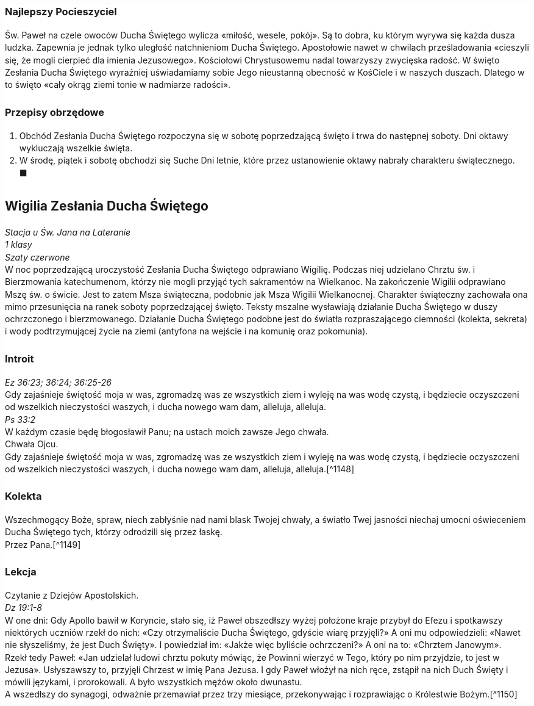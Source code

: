 
### Najlepszy Pocieszyciel  
   
Św. Paweł na czele owoców Ducha Świętego wylicza «miłość, wesele, pokój». Są to dobra, ku którym wyrywa się każda dusza ludzka. Zapewnia je jednak tylko uległość natchnieniom Ducha Świętego. Apostołowie nawet w chwilach prześladowania «cieszyli się, że mogli cierpieć dla imienia Jezusowego». Kościołowi Chrystusowemu nadal towarzyszy zwycięska radość. W święto Zesłania Ducha Świętego wyraźniej uświadamiamy sobie Jego nieustanną obecność w KośCiele i w naszych duszach. Dlatego w to święto «cały okrąg ziemi tonie w nadmiarze radości».   


### Przepisy obrzędowe  
   
1. Obchód Zesłania Ducha Świętego rozpoczyna się w sobotę poprzedzającą święto i trwa do następnej soboty. Dni oktawy wykluczają wszelkie święta.   
2. W środę, piątek i sobotę obchodzi się Suche Dni letnie, które przez ustanowienie oktawy nabrały charakteru świątecznego.   
■


## Wigilia Zesłania Ducha Świętego   
*Stacja u Św. Jana na Lateranie*   
*1 klasy*   
*Szaty czerwone*   
W noc poprzedzającą uroczystość Zesłania Ducha Świętego odprawiano Wigilię. Podczas niej udzielano Chrztu św. i Bierzmowania katechumenom, którzy nie mogli przyjąć tych sakramentów na Wielkanoc. Na zakończenie Wigilii odprawiano Mszę św. o świcie. Jest to zatem Msza świąteczna, podobnie jak Msza Wigilii Wielkanocnej. Charakter świąteczny zachowała ona mimo przesunięcia na ranek soboty poprzedzającej święto. Teksty mszalne wysławiają działanie Ducha Świętego w duszy ochrzczonego i bierzmowanego. Działanie Ducha Świętego podobne jest do światła rozpraszającego ciemności (kolekta, sekreta) i wody podtrzymującej życie na ziemi (antyfona na wejście i na komunię oraz pokomunia).   


### Introit  
*Ez 36:23; 36:24; 36:25-26*   
Gdy zajaśnieje świętość moja w was, zgromadzę was ze wszystkich ziem i wyleję na was wodę czystą, i będziecie oczyszczeni od wszelkich nieczystości waszych, i ducha nowego wam dam, alleluja, alleluja.   
*Ps 33:2*   
W każdym czasie będę błogosławił Panu; na ustach moich zawsze Jego chwała.   
Chwała Ojcu.   
Gdy zajaśnieje świętość moja w was, zgromadzę was ze wszystkich ziem i wyleję na was wodę czystą, i będziecie oczyszczeni od wszelkich nieczystości waszych, i ducha nowego wam dam, alleluja, alleluja.[^1148]   


### Kolekta  
Wszechmogący Boże, spraw, niech zabłyśnie nad nami blask Twojej chwały, a światło Twej jasności niechaj umocni oświeceniem Ducha Świętego tych, którzy odrodzili się przez łaskę.   
Przez Pana.[^1149]   


### Lekcja  
Czytanie z Dziejów Apostolskich.   
*Dz 19:1-8*   
W one dni: Gdy Apollo bawił w Koryncie, stało się, iż Paweł obszedłszy wyżej położone kraje przybył do Efezu i spotkawszy niektórych uczniów rzekł do nich: «Czy otrzymaliście Ducha Świętego, gdyście wiarę przyjęli?» A oni mu odpowiedzieli: «Nawet nie słyszeliśmy, że jest Duch Święty». I powiedział im: «Jakże więc byliście ochrzczeni?» A oni na to: «Chrztem Janowym».   
Rzekł tedy Paweł: «Jan udzielał ludowi chrztu pokuty mówiąc, że Powinni wierzyć w Tego, który po nim przyjdzie, to jest w Jezusa». Usłyszawszy to, przyjęli Chrzest w imię Pana Jezusa. I gdy Paweł włożył na nich ręce, zstąpił na nich Duch Święty i mówili językami, i prorokowali. A było wszystkich mężów około dwunastu.   
A wszedłszy do synagogi, odważnie przemawiał przez trzy miesiące, przekonywając i rozprawiając o Królestwie Bożym.[^1150]   